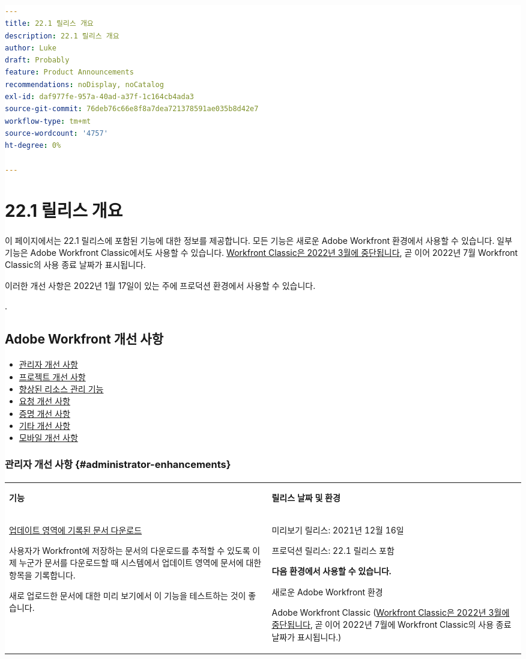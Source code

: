 ```yaml
---
title: 22.1 릴리스 개요
description: 22.1 릴리스 개요
author: Luke
draft: Probably
feature: Product Announcements
recommendations: noDisplay, noCatalog
exl-id: daf977fe-957a-40ad-a37f-1c164cb4ada3
source-git-commit: 76deb76c66e8f8a7dea721378591ae035b8d42e7
workflow-type: tm+mt
source-wordcount: '4757'
ht-degree: 0%

---
```


# 22.1 릴리스 개요

이 페이지에서는 22.1 릴리스에 포함된 기능에 대한 정보를 제공합니다. 모든 기능은 새로운 Adobe Workfront 환경에서 사용할 수 있습니다. 일부 기능은 Adobe Workfront Classic에서도 사용할 수 있습니다. [Workfront Classic은 2022년 3월에 중단됩니다](https://one.workfront.com/s/new-workfront-experience), 곧 이어 2022년 7월 Workfront Classic의 사용 종료 날짜가 표시됩니다.







이러한 개선 사항은 2022년 1월 17일이 있는 주에 프로덕션 환경에서 사용할 수 있습니다.





.

## Adobe Workfront 개선 사항

* [관리자 개선 사항](#administrator-enhancements)
* [프로젝트 개선 사항](#project-enhancements)
* [향상된 리소스 관리 기능](#resource-management-enhancements)
* [요청 개선 사항](#requests-enhancements)
* [증명 개선 사항](#proofing-enhancements)
* [기타 개선 사항](#other-enhancements)
* [모바일 개선 사항](#mobile-enhancements)

### 관리자 개선 사항 {#administrator-enhancements}

<table style="table-layout:auto"> 
 <col> 
 <col> 
 <tbody> 
  <tr> 
   <td> <p><strong>기능</strong> </p> </td> 
   <td> <p><strong>릴리스 날짜 및 환경</strong> </p> </td> 
  </tr> 
  <tr data-mc-conditions=""> 
   <td> <p><a href="../../../product-announcements/product-releases/22.1-release-activity/22-1-admin-enhancements.md#document" class="MCXref xref" xrefformat="{para}">업데이트 영역에 기록된 문서 다운로드</a> </p> <p>사용자가 Workfront에 저장하는 문서의 다운로드를 추적할 수 있도록 이제 누군가 문서를 다운로드할 때 시스템에서 업데이트 영역에 문서에 대한 항목을 기록합니다.</p> <p>새로 업로드한 문서에 대한 미리 보기에서 이 기능을 테스트하는 것이 좋습니다.</p> </td> 
   <td> <p>미리보기 릴리스: 2021년 12월 16일<br></p> <p>프로덕션 릴리스: 22.1 릴리스 포함 </p> <p><strong>다음 환경에서 사용할 수 있습니다.</strong> </p> <p>새로운 Adobe Workfront 환경 </p> <p>Adobe Workfront Classic (<a href="https://one.workfront.com/s/new-workfront-experience" target="_blank">Workfront Classic은 2022년 3월에 중단됩니다</a>, 곧 이어 2022년 7월에 Workfront Classic의 사용 종료 날짜가 표시됩니다.)</p> </td> 
  </tr> 
  <tr data-mc-conditions=""> 